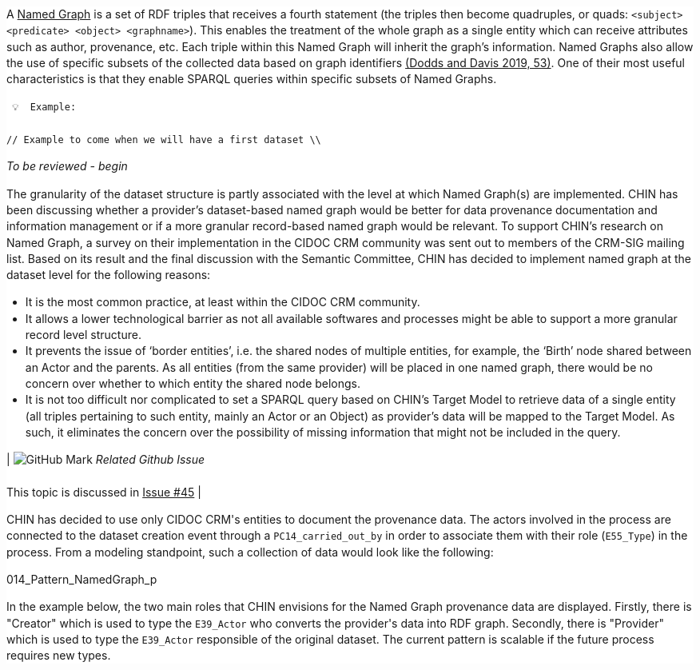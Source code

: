 A [Named Graph](https://en.wikipedia.org/wiki/Named_graph) is a set of RDF triples that receives a fourth statement (the triples then become quadruples, or quads: `<subject> <predicate> <object> <graphname>`). This enables the treatment of the whole graph as a single entity which can receive attributes such as author, provenance, etc. Each triple within this Named Graph will inherit the graph’s information. Named Graphs also allow the use of specific subsets of the collected data based on graph identifiers [(Dodds and Davis 2019, 53)](/collections-model/target-model/current/bibliography#dodds-and-davis-2019). One of their most useful characteristics is that they enable SPARQL queries within specific subsets of Named Graphs. 

```
 💡  Example: 

// Example to come when we will have a first dataset \\

```

*To be reviewed - begin*

The granularity of the dataset structure is partly associated with the level at which Named Graph(s) are implemented. CHIN has been discussing whether a provider’s dataset-based named graph would be better for data provenance documentation and information management or if a more granular record-based named graph would be relevant. To support CHIN’s research on Named Graph, a survey on their implementation in the CIDOC CRM community was sent out to members of the CRM-SIG mailing list. Based on its result and the final discussion with the Semantic Committee, CHIN has decided to implement named graph at the dataset level for the following reasons:

* It is the most common practice, at least within the CIDOC CRM community.
* It allows a lower technological barrier as not all available softwares and processes might be able to support a more granular record level structure.
* It prevents the issue of ‘border entities’, i.e. the shared nodes of multiple entities, for example, the ‘Birth’ node shared between an Actor and the parents. As all entities (from the same provider) will be placed in one named graph, there would be no concern over whether to which entity the shared node belongs.
* It is not too difficult nor complicated to set a SPARQL query based on CHIN’s Target Model to retrieve data of a single entity (all triples pertaining to such entity, mainly an Actor or an Object) as provider’s data will be mapped to the Target Model. As such, it eliminates the concern over the possibility of missing information that might not be included in the query.


| ![GitHub Mark](https://user-images.githubusercontent.com/48293227/104475587-49182180-558d-11eb-87fc-9f95190cb332.png) *Related Github Issue*<br/><br/>This topic is discussed in [Issue #45](https://github.com/chin-rcip/chin-rcip/issues/45) |


CHIN has decided to use only CIDOC CRM's entities to document the provenance data. The actors involved in the process are connected to the dataset creation event through a `PC14_carried_out_by` in order to associate them with their role (`E55_Type`) in the process. From a modeling standpoint, such a collection of data would look like the following: 

<a name="014_Pattern_NamedGraph_p"></a>014_Pattern_NamedGraph_p
<iframe frameborder="0" style="width:100%;height:600px;" src="https://viewer.diagrams.net/?target=blank&highlight=0000ff&edit=_blank&layers=1&nav=1&title=014_Pattern_NamedGraph_p.drawio#Uhttps%3A%2F%2Fdrive.google.com%2Fuc%3Fid%3D1G2MBh4jcxAXv9YUJ-8MVDzLBaowem4EZ%26export%3Ddownload"></iframe>

In the example below, the two main roles that CHIN envisions for the Named Graph provenance data are displayed. Firstly, there is "Creator" which is used to type the `E39_Actor` who converts the provider's data into RDF graph.  Secondly, there is "Provider" which is used to type the `E39_Actor` responsible of the original dataset. The current pattern is scalable if the future process requires new types.
